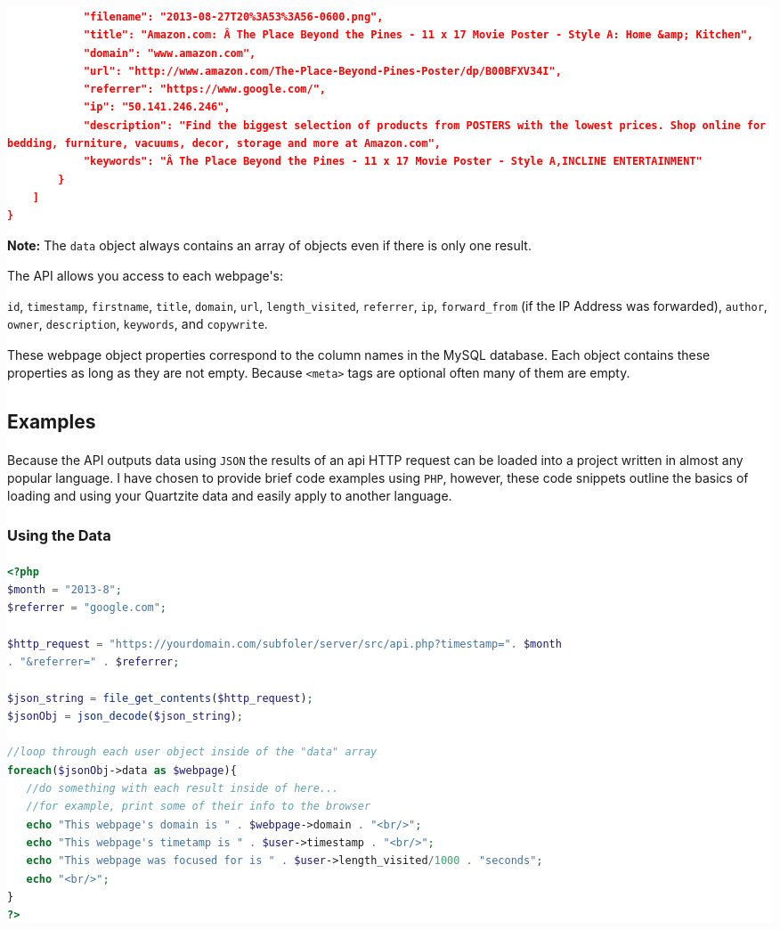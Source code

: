 ```json
            "filename": "2013-08-27T20%3A53%3A56-0600.png",
            "title": "Amazon.com: Â The Place Beyond the Pines - 11 x 17 Movie Poster - Style A: Home &amp; Kitchen",
            "domain": "www.amazon.com",
            "url": "http://www.amazon.com/The-Place-Beyond-Pines-Poster/dp/B00BFXV34I",
            "referrer": "https://www.google.com/",
            "ip": "50.141.246.246",
            "description": "Find the biggest selection of products from POSTERS with the lowest prices. Shop online for bedding, furniture, vacuums, decor, storage and more at Amazon.com",
            "keywords": "Â The Place Beyond the Pines - 11 x 17 Movie Poster - Style A,INCLINE ENTERTAINMENT"
        }
    ]
}
```

__Note:__ The `data` object always contains an array of objects even if there is only one result.

The API allows you access to each webpage's:

`id`, `timestamp`, `firstname`, `title`, `domain`, `url`, `length_visited`, `referrer`, `ip`, `forward_from` (if the IP Address was forwarded), `author`, `owner`, `description`, `keywords`, and `copywrite`.

These webpage object properties correspond to the column names in the MySQL database. Each object contains these properties as long as they are not empty. Because `<meta>` tags are optional often many of them are empty.

## Examples

Because the API outputs data using `JSON` the results of an api HTTP request can be loaded into a project written in almost any popular language. I have chosen to provide brief code examples using `PHP`, however, these code snippets outline the basics of loading and using your Quartzite data and easily apply to another language. 

### Using the Data

```php
<?php
$month = "2013-8";
$referrer = "google.com";

$http_request = "https://yourdomain.com/subfoler/server/src/api.php?timestamp=". $month
. "&referrer=" . $referrer;
	
$json_string = file_get_contents($http_request);
$jsonObj = json_decode($json_string);
	
//loop through each user object inside of the "data" array
foreach($jsonObj->data as $webpage){
   //do something with each result inside of here...
   //for example, print some of their info to the browser
   echo "This webpage's domain is " . $webpage->domain . "<br/>";
   echo "This webpage's timetamp is " . $user->timestamp . "<br/>";
   echo "This webpage was focused for is " . $user->length_visited/1000 . "seconds";
   echo "<br/>";
}
?>
```
